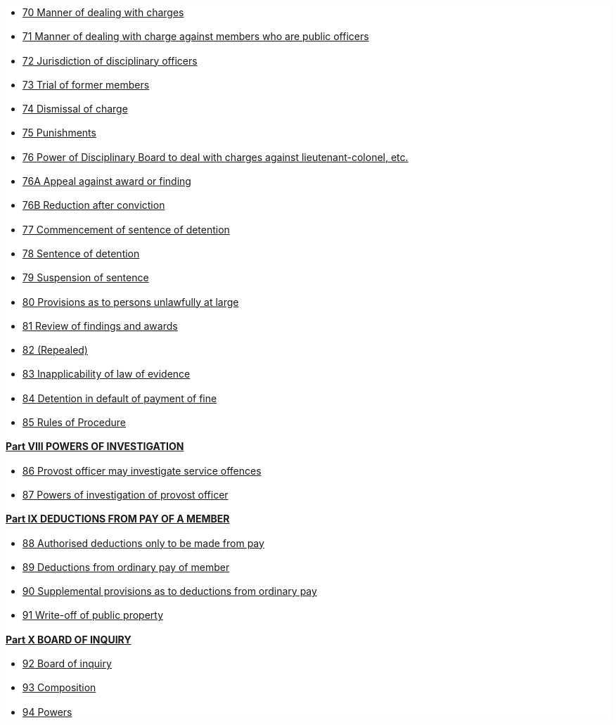 - [70 Manner of dealing with charges](#Manner-of-dealing-with-charges)

- [71 Manner of dealing with charge against members who are public officers](#Manner-of-dealing-with-charge-against-members-who-are-public-officers)

- [72 Jurisdiction of disciplinary officers](#Jurisdiction-of-disciplinary-officers)

- [73 Trial of former members](#Trial-of-former-members)

- [74 Dismissal of charge](#Dismissal-of-charge)

- [75 Punishments](#Punishments)

- [76 Power of Disciplinary Board to deal with charges against lieutenant-colonel, etc.](#Power-of-Disciplinary-Board-to-deal-with-charges-against-lieutenant-colonel-etc)

- [76A Appeal against award or finding](#Appeal-against-award-or-finding)

- [76B Reduction after conviction](#Reduction-after-conviction)

- [77 Commencement of sentence of detention](#Commencement-of-sentence-of-detention)

- [78 Sentence of detention](#Sentence-of-detention)

- [79 Suspension of sentence](#Suspension-of-sentence)

- [80 Provisions as to persons unlawfully at large](#Provisions-as-to-persons-unlawfully-at-large)

- [81 Review of findings and awards](#Review-of-findings-and-awards)

- [82 (Repealed)](#Repealed)

- [83 Inapplicability of law of evidence](#Inapplicability-of-law-of-evidence)

- [84 Detention in default of payment of fine](#Detention-in-default-of-payment-of-fine)

- [85 Rules of Procedure](#Rules-of-Procedure)

[**Part VIII POWERS OF INVESTIGATION**](#Part-VIII)

- [86 Provost officer may investigate service offences](#Provost-officer-may-investigate-service-offences)

- [87 Powers of investigation of provost officer](#Powers-of-investigation-of-provost-officer)

[**Part IX DEDUCTIONS FROM PAY OF A MEMBER**](#Part-IX)

- [88 Authorised deductions only to be made from pay](#Authorised-deductions-only-to-be-made-from-pay)

- [89 Deductions from ordinary pay of member](#Deductions-from-ordinary-pay-of-member)

- [90 Supplemental provisions as to deductions from ordinary pay](#Supplemental-provisions-as-to-deductions-from-ordinary-pay)

- [91 Write-off of public property](#Write-off-of-public-property)

[**Part X BOARD OF INQUIRY**](#Part-X)

- [92 Board of inquiry](#Board-of-inquiry)

- [93 Composition](#Composition)

- [94 Powers](#Powers)
